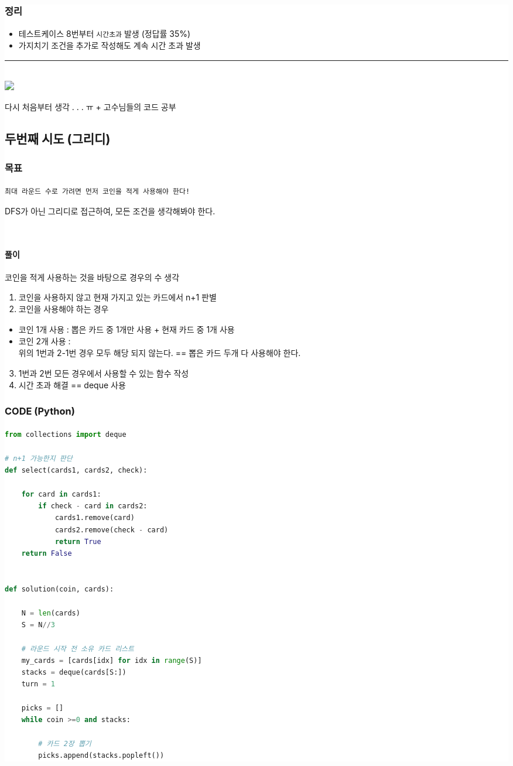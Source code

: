 
### 정리
- 테스트케이스 8번부터 `시간초과` 발생 (정답률 35%)
- 가지치기 조건을 추가로 작성해도 계속 시간 초과 발생


<hr>
<br>


<img src= "https://velog.velcdn.com/images/jignone/post/03266a66-e038-4c7e-bf16-43ee8d7e239a/image.webp">

다시 처음부터 생각 . . . ㅠ  + 고수님들의 코드 공부 <br>


## 두번째 시도 (그리디)

### 목표
` 최대 라운드 수로 가려면 먼저 코인을 적게 사용해야 한다! `

DFS가 아닌 그리디로 접근하여, 모든 조건을 생각해봐야 한다.

<br> 

#### 풀이
코인을 적게 사용하는 것을 바탕으로 경우의 수 생각
1. 코인을 사용하지 않고 현재 가지고 있는 카드에서 n+1 판별
2. 코인을 사용해야 하는 경우
  - 코인 1개 사용 : 뽑은 카드 중 1개만 사용 + 현재 카드 중 1개 사용
  - 코인 2개 사용 : 
    <br>위의 1번과 2-1번 경우 모두 해당 되지 않는다. == 뽑은 카드 두개 다 사용해야 한다.
3. 1번과 2번 모든 경우에서 사용할 수 있는 함수 작성 
4. 시간 초과 해결 == deque 사용



### CODE (Python)

```python
from collections import deque

# n+1 가능한지 판단 
def select(cards1, cards2, check):
    
    for card in cards1:
        if check - card in cards2:
            cards1.remove(card)
            cards2.remove(check - card)
            return True
    return False


def solution(coin, cards):
    
    N = len(cards)
    S = N//3
    
    # 라운드 시작 전 소유 카드 리스트
    my_cards = [cards[idx] for idx in range(S)]
    stacks = deque(cards[S:])
    turn = 1
    
    picks = []
    while coin >=0 and stacks:        
        
        # 카드 2장 뽑기
        picks.append(stacks.popleft())
```